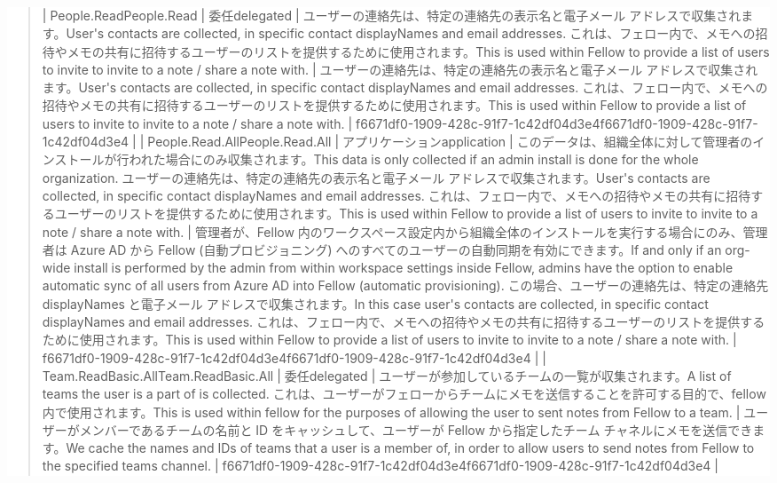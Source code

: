 >| <span data-ttu-id="6e82d-157">People.Read</span><span class="sxs-lookup"><span data-stu-id="6e82d-157">People.Read</span></span> | <span data-ttu-id="6e82d-158">委任</span><span class="sxs-lookup"><span data-stu-id="6e82d-158">delegated</span></span> | <span data-ttu-id="6e82d-159">ユーザーの連絡先は、特定の連絡先の表示名と電子メール アドレスで収集されます。</span><span class="sxs-lookup"><span data-stu-id="6e82d-159">User's contacts are collected, in specific contact displayNames and email addresses.</span></span> <span data-ttu-id="6e82d-160">これは、フェロー内で、メモへの招待やメモの共有に招待するユーザーのリストを提供するために使用されます。</span><span class="sxs-lookup"><span data-stu-id="6e82d-160">This is used within Fellow to provide a list of users to invite to invite to a note / share a note with.</span></span> | <span data-ttu-id="6e82d-161">ユーザーの連絡先は、特定の連絡先の表示名と電子メール アドレスで収集されます。</span><span class="sxs-lookup"><span data-stu-id="6e82d-161">User's contacts are collected, in specific contact displayNames and email addresses.</span></span> <span data-ttu-id="6e82d-162">これは、フェロー内で、メモへの招待やメモの共有に招待するユーザーのリストを提供するために使用されます。</span><span class="sxs-lookup"><span data-stu-id="6e82d-162">This is used within Fellow to provide a list of users to invite to invite to a note / share a note with.</span></span> | <span data-ttu-id="6e82d-163">f6671df0-1909-428c-91f7-1c42df04d3e4</span><span class="sxs-lookup"><span data-stu-id="6e82d-163">f6671df0-1909-428c-91f7-1c42df04d3e4</span></span> |
>| <span data-ttu-id="6e82d-164">People.Read.All</span><span class="sxs-lookup"><span data-stu-id="6e82d-164">People.Read.All</span></span> | <span data-ttu-id="6e82d-165">アプリケーション</span><span class="sxs-lookup"><span data-stu-id="6e82d-165">application</span></span> | <span data-ttu-id="6e82d-166">このデータは、組織全体に対して管理者のインストールが行われた場合にのみ収集されます。</span><span class="sxs-lookup"><span data-stu-id="6e82d-166">This data is only collected if an admin install is done for the whole organization.</span></span> <span data-ttu-id="6e82d-167">ユーザーの連絡先は、特定の連絡先の表示名と電子メール アドレスで収集されます。</span><span class="sxs-lookup"><span data-stu-id="6e82d-167">User's contacts are collected, in specific contact displayNames and email addresses.</span></span> <span data-ttu-id="6e82d-168">これは、フェロー内で、メモへの招待やメモの共有に招待するユーザーのリストを提供するために使用されます。</span><span class="sxs-lookup"><span data-stu-id="6e82d-168">This is used within Fellow to provide a list of users to invite to invite to a note / share a note with.</span></span> | <span data-ttu-id="6e82d-169">管理者が、Fellow 内のワークスペース設定内から組織全体のインストールを実行する場合にのみ、管理者は Azure AD から Fellow (自動プロビジョニング) へのすべてのユーザーの自動同期を有効にできます。</span><span class="sxs-lookup"><span data-stu-id="6e82d-169">If and only if an org-wide install is performed by the admin from within workspace settings inside Fellow, admins have the option to enable automatic sync of all users from Azure AD into Fellow (automatic provisioning).</span></span> <span data-ttu-id="6e82d-170">この場合、ユーザーの連絡先は、特定の連絡先 displayNames と電子メール アドレスで収集されます。</span><span class="sxs-lookup"><span data-stu-id="6e82d-170">In this case user's contacts are collected, in specific contact displayNames and email addresses.</span></span> <span data-ttu-id="6e82d-171">これは、フェロー内で、メモへの招待やメモの共有に招待するユーザーのリストを提供するために使用されます。</span><span class="sxs-lookup"><span data-stu-id="6e82d-171">This is used within Fellow to provide a list of users to invite to invite to a note / share a note with.</span></span> | <span data-ttu-id="6e82d-172">f6671df0-1909-428c-91f7-1c42df04d3e4</span><span class="sxs-lookup"><span data-stu-id="6e82d-172">f6671df0-1909-428c-91f7-1c42df04d3e4</span></span> |
>| <span data-ttu-id="6e82d-173">Team.ReadBasic.All</span><span class="sxs-lookup"><span data-stu-id="6e82d-173">Team.ReadBasic.All</span></span> | <span data-ttu-id="6e82d-174">委任</span><span class="sxs-lookup"><span data-stu-id="6e82d-174">delegated</span></span> | <span data-ttu-id="6e82d-175">ユーザーが参加しているチームの一覧が収集されます。</span><span class="sxs-lookup"><span data-stu-id="6e82d-175">A list of teams the user is a part of is collected.</span></span> <span data-ttu-id="6e82d-176">これは、ユーザーがフェローからチームにメモを送信することを許可する目的で、fellow 内で使用されます。</span><span class="sxs-lookup"><span data-stu-id="6e82d-176">This is used within fellow for the purposes of allowing the user to sent notes from Fellow to a team.</span></span> | <span data-ttu-id="6e82d-177">ユーザーがメンバーであるチームの名前と ID をキャッシュして、ユーザーが Fellow から指定したチーム チャネルにメモを送信できます。</span><span class="sxs-lookup"><span data-stu-id="6e82d-177">We cache the names and IDs of teams that a user is a member of, in order to allow users to send notes from Fellow to the specified teams channel.</span></span> | <span data-ttu-id="6e82d-178">f6671df0-1909-428c-91f7-1c42df04d3e4</span><span class="sxs-lookup"><span data-stu-id="6e82d-178">f6671df0-1909-428c-91f7-1c42df04d3e4</span></span> |